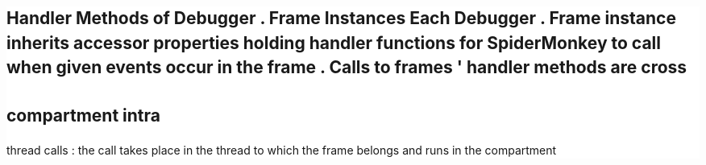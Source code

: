 #
#
Handler
Methods
of
Debugger
.
Frame
Instances
Each
Debugger
.
Frame
instance
inherits
accessor
properties
holding
handler
functions
for
SpiderMonkey
to
call
when
given
events
occur
in
the
frame
.
Calls
to
frames
'
handler
methods
are
cross
-
compartment
intra
-
thread
calls
:
the
call
takes
place
in
the
thread
to
which
the
frame
belongs
and
runs
in
the
compartment